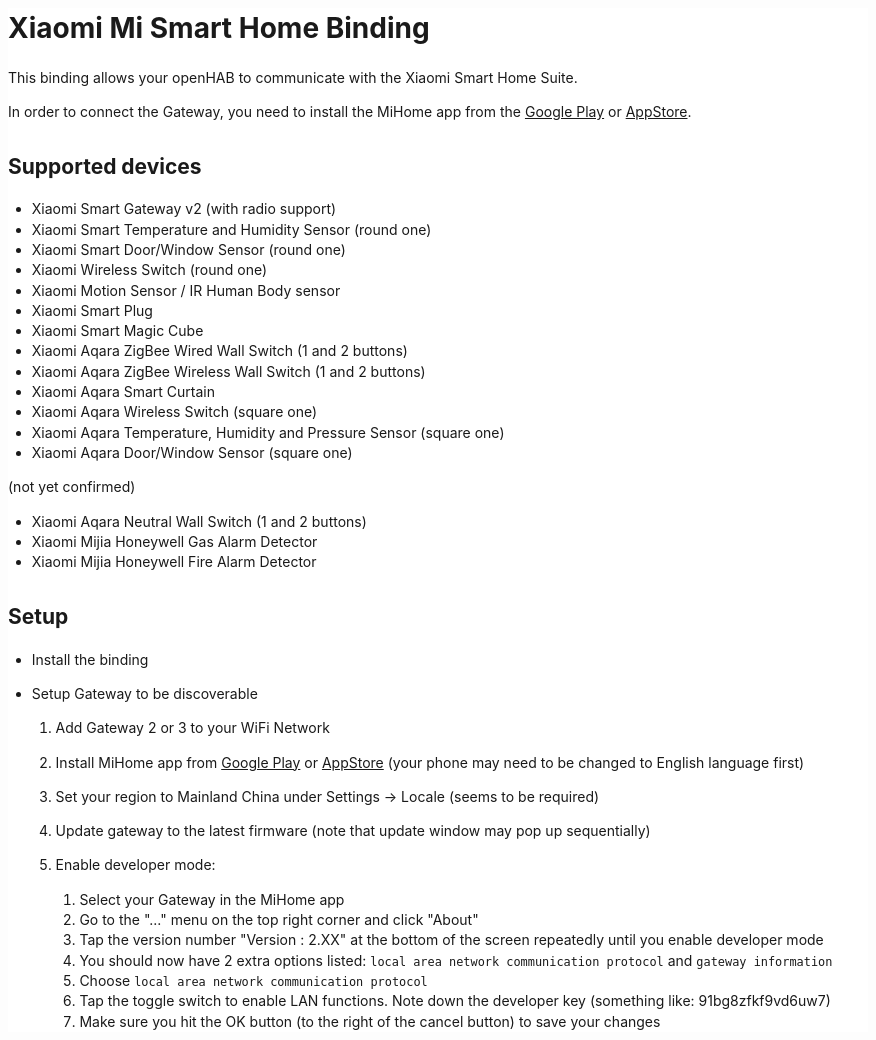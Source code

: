 # Xiaomi Mi Smart Home Binding

This binding allows your openHAB to communicate with the Xiaomi Smart Home Suite. 

In order to connect the Gateway, you need to install the MiHome app 
from the [Google Play](https://play.google.com/store/apps/details?id=com.xiaomi.smarthome) or [AppStore](https://itunes.apple.com/app/mi-home-xiaomi-for-your-smarthome/id957323480).

## Supported devices

* Xiaomi Smart Gateway v2 (with radio support) 
* Xiaomi Smart Temperature and Humidity Sensor (round one)
* Xiaomi Smart Door/Window Sensor (round one)
* Xiaomi Wireless Switch (round one)
* Xiaomi Motion Sensor / IR Human Body sensor
* Xiaomi Smart Plug
* Xiaomi Smart Magic Cube
* Xiaomi Aqara ZigBee Wired Wall Switch (1 and 2 buttons)
* Xiaomi Aqara ZigBee Wireless Wall Switch (1 and 2 buttons)
* Xiaomi Aqara Smart Curtain
* Xiaomi Aqara Wireless Switch (square one)
* Xiaomi Aqara Temperature, Humidity and Pressure Sensor (square one)
* Xiaomi Aqara Door/Window Sensor (square one)

(not yet confirmed)

* Xiaomi Aqara Neutral Wall Switch (1 and 2 buttons)
* Xiaomi Mijia Honeywell Gas Alarm Detector
* Xiaomi Mijia Honeywell Fire Alarm Detector

## Setup

* Install the binding
* Setup Gateway to be discoverable

    1. Add Gateway 2 or 3 to your WiFi Network
    1. Install MiHome app from [Google Play](https://play.google.com/store/apps/details?id=com.xiaomi.smarthome) or [AppStore](https://itunes.apple.com/app/mi-home-xiaomi-for-your-smarthome/id957323480) (your phone may need to be changed to English language first)
    1. Set your region to Mainland China under Settings -> Locale (seems to be required)
    1. Update gateway to the latest firmware (note that update window may pop up sequentially)
    1. Enable developer mode:

        1. Select your Gateway in the MiHome app
        1. Go to the "..." menu on the top right corner and click "About"
        1. Tap the version number "Version : 2.XX" at the bottom of the screen repeatedly until you enable developer mode
        1. You should now have 2 extra options listed: `local area network communication protocol` and `gateway information`
        1. Choose `local area network communication protocol`
        1. Tap the toggle switch to enable LAN functions. Note down the developer key (something like: 91bg8zfkf9vd6uw7)
        1. Make sure you hit the OK button (to the right of the cancel button) to save your changes
